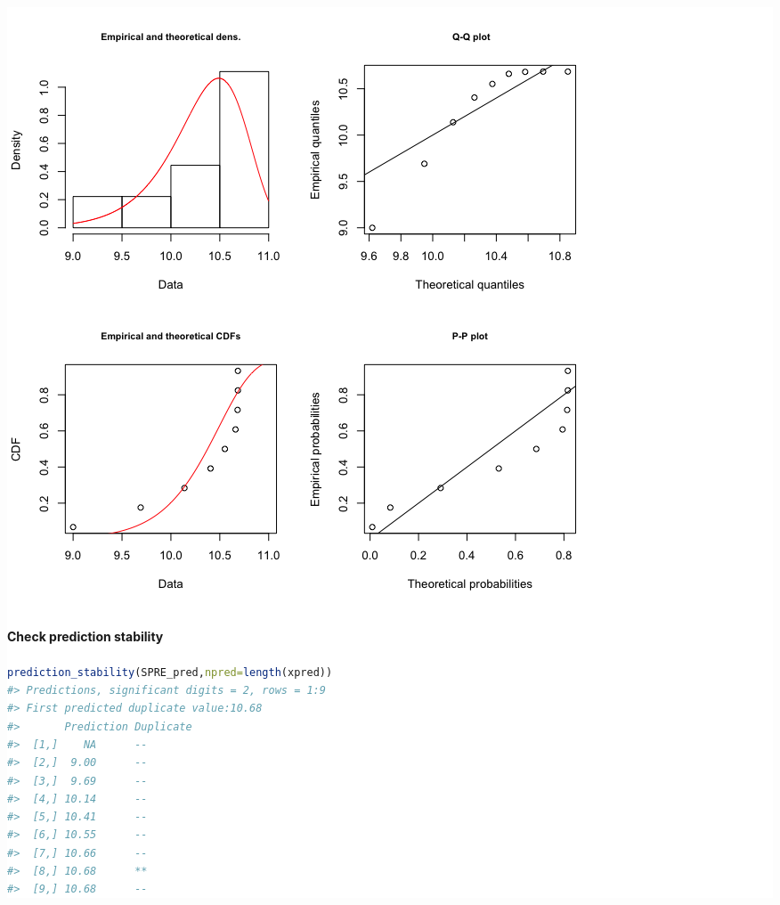 ![](SPRE_files/figure-markdown_github/unnamed-chunk-17-1.png)

#### Check prediction stability

``` r
prediction_stability(SPRE_pred,npred=length(xpred))
#> Predictions, significant digits = 2, rows = 1:9
#> First predicted duplicate value:10.68
#>       Prediction Duplicate
#>  [1,]    NA      --       
#>  [2,]  9.00      --       
#>  [3,]  9.69      --       
#>  [4,] 10.14      --       
#>  [5,] 10.41      --       
#>  [6,] 10.55      --       
#>  [7,] 10.66      --       
#>  [8,] 10.68      **       
#>  [9,] 10.68      --
```
